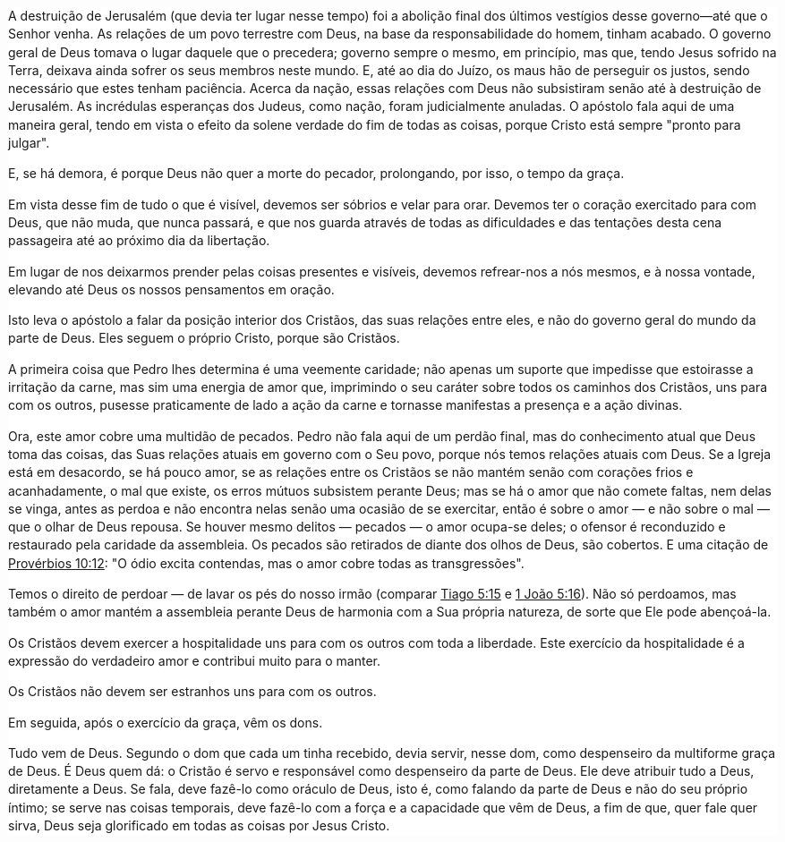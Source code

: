 A destruição de Jerusalém (que devia ter lugar nesse tempo) foi a abolição final dos últimos vestígios desse governo—até que o Senhor venha. As relações de um povo terrestre com Deus, na base da responsabilidade do homem, tinham acabado. O governo geral de Deus tomava o lugar daquele que o precedera; governo sempre o mesmo, em princípio, mas que, tendo Jesus sofrido na Terra, deixava ainda sofrer os seus membros neste mundo. E, até ao dia do Juízo, os maus hão de perseguir os justos, sendo necessário que estes tenham paciência. Acerca da nação, essas relações com Deus não subsistiram senão até à destruição de Jerusalém. As incrédulas esperanças dos Judeus, como nação, foram judicialmente anuladas. O apóstolo fala aqui de uma maneira geral, tendo em vista o efeito da solene verdade do fim de todas as coisas, porque Cristo está sempre &quot;pronto para julgar&quot;.

E, se há demora, é porque Deus não quer a morte do pecador, prolongando, por isso, o tempo da graça.

Em vista desse fim de tudo o que é visível, devemos ser sóbrios e velar para orar. Devemos ter o coração exercitado para com Deus, que não muda, que nunca passará, e que nos guarda através de todas as dificuldades e das tentações desta cena passageira até ao próximo dia da libertação.

Em lugar de nos deixarmos prender pelas coisas presentes e visíveis, devemos refrear-nos a nós mesmos, e à nossa vontade, elevando até Deus os nossos pensamentos em oração.

Isto leva o apóstolo a falar da posição interior dos Cristãos, das suas relações entre eles, e não do governo geral do mundo da parte de Deus. Eles seguem o próprio Cristo, porque são Cristãos.

A primeira coisa que Pedro lhes determina é uma veemente caridade; não apenas um suporte que impedisse que estoirasse a irritação da carne, mas sim uma energia de amor que, imprimindo o seu caráter sobre todos os caminhos dos Cristãos, uns para com os outros, pusesse praticamente de lado a ação da carne e tornasse manifestas a presença e a ação divinas.

Ora, este amor cobre uma multidão de pecados. Pedro não fala aqui de um perdão final, mas do conhecimento atual que Deus toma das coisas, das Suas relações atuais em governo com o Seu povo, porque nós temos relações atuais com Deus. Se a Igreja está em desacordo, se há pouco amor, se as relações entre os Cristãos se não mantém senão com corações frios e acanhadamente, o mal que existe, os erros mútuos subsistem perante Deus; mas se há o amor que não comete faltas, nem delas se vinga, antes as perdoa e não encontra nelas senão uma ocasião de se exercitar, então é sobre o amor — e não sobre o mal — que o olhar de Deus repousa. Se houver mesmo delitos — pecados — o amor ocupa-se deles; o ofensor é reconduzido e restaurado pela caridade da assembleia. Os pecados são retirados de diante dos olhos de Deus, são cobertos. E uma citação de [Provérbios 10:12](https://mysword.info/b?r=Pro_10:12): &quot;O ódio excita contendas, mas o amor cobre todas as transgressões&quot;.

Temos o direito de perdoar — de lavar os pés do nosso irmão (comparar [Tiago 5:15](https://mysword.info/b?r=Jas_5:15) e [1 João 5:16](https://mysword.info/b?r=1Jo_5:16)). Não só perdoamos, mas também o amor mantém a assembleia perante Deus de harmonia com a Sua própria natureza, de sorte que Ele pode abençoá-la.

Os Cristãos devem exercer a hospitalidade uns para com os outros com toda a liberdade. Este exercício da hospitalidade é a expressão do verdadeiro amor e contribui muito para o manter.

Os Cristãos não devem ser estranhos uns para com os outros.

Em seguida, após o exercício da graça, vêm os dons.

Tudo vem de Deus. Segundo o dom que cada um tinha recebido, devia servir, nesse dom, como despenseiro da multiforme graça de Deus. É Deus quem dá: o Cristão é servo e responsável como despenseiro da parte de Deus. Ele deve atribuir tudo a Deus, diretamente a Deus. Se fala, deve fazê-lo como oráculo de Deus, isto é, como falando da parte de Deus e não do seu próprio íntimo; se serve nas coisas temporais, deve fazê-lo com a força e a capacidade que vêm de Deus, a fim de que, quer fale quer sirva, Deus seja glorificado em todas as coisas por Jesus Cristo.
